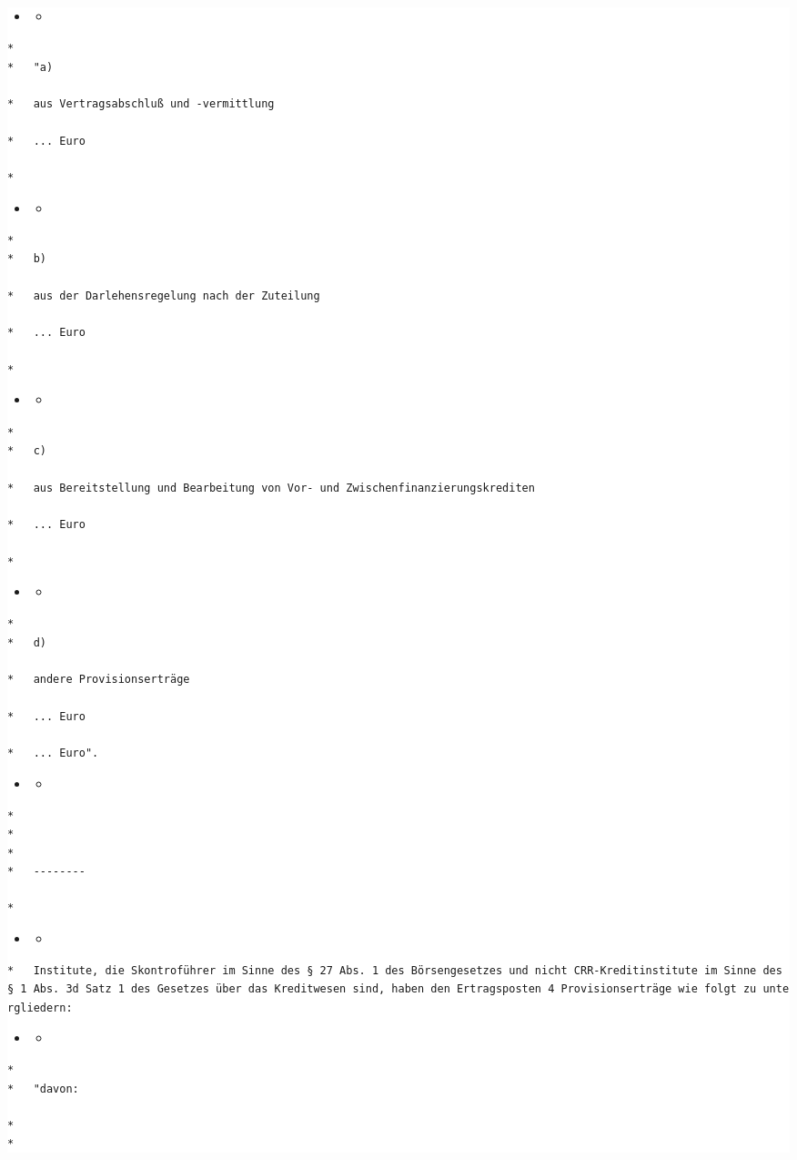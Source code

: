 
*    *
    *
    *   "a)

    *   aus Vertragsabschluß und -vermittlung

    *   ... Euro

    *

*    *
    *
    *   b)

    *   aus der Darlehensregelung nach der Zuteilung

    *   ... Euro

    *

*    *
    *
    *   c)

    *   aus Bereitstellung und Bearbeitung von Vor- und Zwischenfinanzierungskrediten

    *   ... Euro

    *

*    *
    *
    *   d)

    *   andere Provisionserträge

    *   ... Euro

    *   ... Euro".


*    *
    *
    *
    *
    *   --------

    *

*    *
    *   Institute, die Skontroführer im Sinne des § 27 Abs. 1 des Börsengesetzes und nicht CRR-Kreditinstitute im Sinne des § 1 Abs. 3d Satz 1 des Gesetzes über das Kreditwesen sind, haben den Ertragsposten 4 Provisionserträge wie folgt zu untergliedern:


*    *
    *
    *   "davon:

    *
    *
